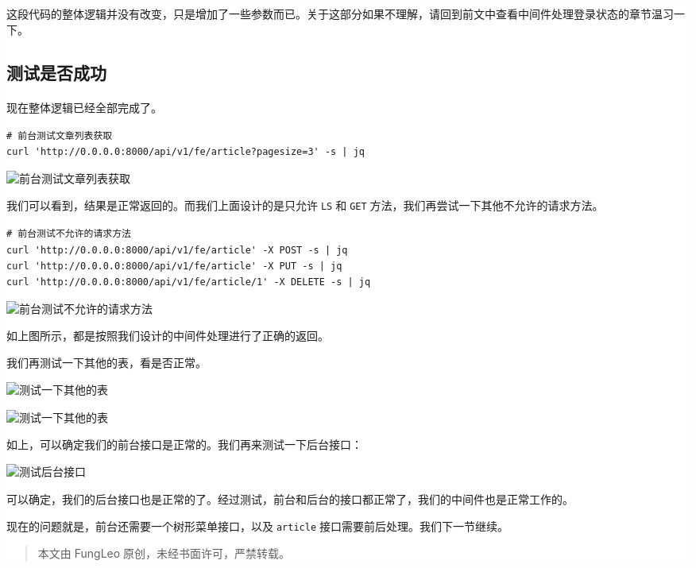 这段代码的整体逻辑并没有改变，只是增加了一些参数而已。关于这部分如果不理解，请回到前文中查看中间件处理登录状态的章节温习一下。

## 测试是否成功

现在整体逻辑已经全部完成了。

```#
# 前台测试文章列表获取
curl 'http://0.0.0.0:8000/api/v1/fe/article?pagesize=3' -s | jq
```

![前台测试文章列表获取](https://raw.githubusercontent.com/fengcms/articles/master/image/12/b8859a01bb5a068c866521a7d9a1fa.jpg)

我们可以看到，结果是正常返回的。而我们上面设计的是只允许 `LS` 和 `GET` 方法，我们再尝试一下其他不允许的请求方法。

```#
# 前台测试不允许的请求方法
curl 'http://0.0.0.0:8000/api/v1/fe/article' -X POST -s | jq
curl 'http://0.0.0.0:8000/api/v1/fe/article' -X PUT -s | jq
curl 'http://0.0.0.0:8000/api/v1/fe/article/1' -X DELETE -s | jq
```

![前台测试不允许的请求方法](https://raw.githubusercontent.com/fengcms/articles/master/image/0b/92fed83a65d955a7067e5072caee19.jpg)

如上图所示，都是按照我们设计的中间件处理进行了正确的返回。

我们再测试一下其他的表，看是否正常。

![测试一下其他的表](https://raw.githubusercontent.com/fengcms/articles/master/image/e7/b8024761d1d7f582fad6c40126f9f9.jpg)

![测试一下其他的表](https://raw.githubusercontent.com/fengcms/articles/master/image/80/bbd790f8bcb9a3aa08bcb00231edcf.jpg)

如上，可以确定我们的前台接口是正常的。我们再来测试一下后台接口：

![测试后台接口](https://raw.githubusercontent.com/fengcms/articles/master/image/ab/0bb1f77f384304a56229b615f454bd.jpg)

可以确定，我们的后台接口也是正常的了。经过测试，前台和后台的接口都正常了，我们的中间件也是正常工作的。

现在的问题就是，前台还需要一个树形菜单接口，以及 `article` 接口需要前后处理。我们下一节继续。

> 本文由 FungLeo 原创，未经书面许可，严禁转载。


